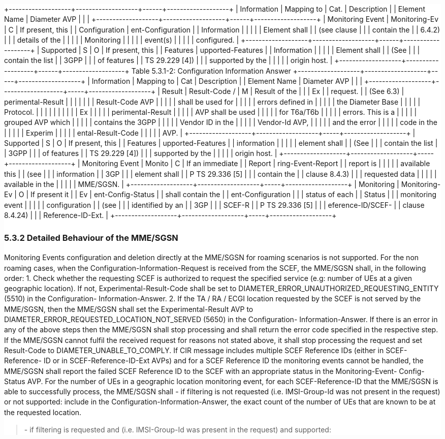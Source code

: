 +-------------------+-------------------+------+-------------------+ | Information | Mapping to | Cat. | Description | | Element Name | Diameter AVP | | | +-------------------+-------------------+------+-------------------+ | Monitoring Event | Monitoring-Ev | C | If present, this | | Configuration | ent-Configuration | | Information | | | | | Element shall | | (see clause | | | contain the | | 6.4.2) | | | details of the | | | | | Monitoring | | | | | event(s) | | | | | configured. | +-------------------+-------------------+------+-------------------+ | Supported | S | O | If present, this | | Features | upported-Features | | Information | | | | | Element shall | | (See | | | contain the list | | 3GPP | | | of features | | TS 29.229 [4]) | | | supported by the | | | | | origin host. | +-------------------+-------------------+------+-------------------+
Table 5.3.1-2: Configuration Information Answer
+-------------------+-------------------+-----+-------------------+ | Information | Mapping to | Cat | Description | | Element Name | Diameter AVP | | | +-------------------+-------------------+-----+-------------------+ | Result | Result-Code / | M | Result of the | | | Ex | | request. | | (See 6.3) | perimental-Result | | | | | | | Result-Code AVP | | | | | shall be used for | | | | | errors defined in | | | | | the Diameter Base | | | | | Protocol. | | | | | | | | | | Ex | | | | | perimental-Result | | | | | AVP shall be used | | | | | for T6a/T6b | | | | | errors. This is a | | | | | grouped AVP which | | | | | contains the 3GPP | | | | | Vendor ID in the | | | | | Vendor-Id AVP, | | | | | and the error | | | | | code in the | | | | | Experim | | | | | ental-Result-Code | | | | | AVP. | +-------------------+-------------------+-----+-------------------+ | Supported | S | O | If present, this | | Features | upported-Features | | information | | | | | element shall | | (See | | | contain the list | | 3GPP | | | of features | | TS 29.229 [4]) | | | supported by the | | | | | origin host. | +-------------------+-------------------+-----+-------------------+ | Monitoring Event | Monito | C | If an immediate | | Report | ring-Event-Report | | report is | | | | | available this | | (see | | | information | | 3GP | | | element shall | | P TS 29.336 [5] | | | contain the | | clause 8.4.3) | | | requested data | | | | | available in the | | | | | MME/SGSN. | +-------------------+-------------------+-----+-------------------+ | Monitoring | Monitoring-Ev | O | If present it | | Ev | ent-Config-Status | | shall contain the | | ent-Configuration | | | status of each | | Status | | | monitoring event | | | | | configuration | | (see | | | identified by an | | 3GP | | | SCEF-R | | P TS 29.336 [5] | | | eference-ID/SCEF- | | clause 8.4.24) | | | Reference-ID-Ext. | +-------------------+-------------------+-----+-------------------+
### 5.3.2 Detailed Behaviour of the MME/SGSN
Monitoring Events configuration and deletion directly at the MME/SGSN for
roaming scenarios is not supported. For the non roaming cases, when the
Configuration-Information-Request is received from the SCEF, the MME/SGSN
shall, in the following order:
1\. Check whether the requesting SCEF is authorized to request the specified
service (e.g: number of UEs at a given geographic location). If not,
Experimental-Result-Code shall be set to
DIAMETER_ERROR_UNAUTHORIZED_REQUESTING_ENTITY (5510) in the Configuration-
Information-Answer.
2\. If the TA / RA / ECGI location requested by the SCEF is not served by the
MME/SGSN, then the MME/SGSN shall set the Experimental-Result AVP to
DIAMETER_ERROR_REQUESTED_LOCATION_NOT_SERVED (5650) in the Configuration-
Information-Answer.
If there is an error in any of the above steps then the MME/SGSN shall stop
processing and shall return the error code specified in the respective step.
If the MME/SGSN cannot fulfil the received request for reasons not stated
above, it shall stop processing the request and set Result-Code to
DIAMETER_UNABLE_TO_COMPLY.
If CIR message includes multiple SCEF Reference IDs (either in SCEF-Reference-
ID or in SCEF-Reference-ID-Ext AVPs) and for a SCEF Reference ID the
monitoring events cannot be handled, the MME/SGSN shall report the failed SCEF
Reference ID to the SCEF with an appropriate status in the Monitoring-Event-
Config-Status AVP.
For the number of UEs in a geographic location monitoring event, for each
SCEF-Reference-ID that the MME/SGSN is able to successfully process, the
MME/SGSN shall
\- if filtering is not requested (i.e. IMSI-Group-Id was not present in the
request) or not supported:
include in the Configuration-Information-Answer, the exact count of the number
of UEs that are known to be at the requested location.
> \- if filtering is requested and (i.e. IMSI-Group-Id was present in the
> request) and supported: